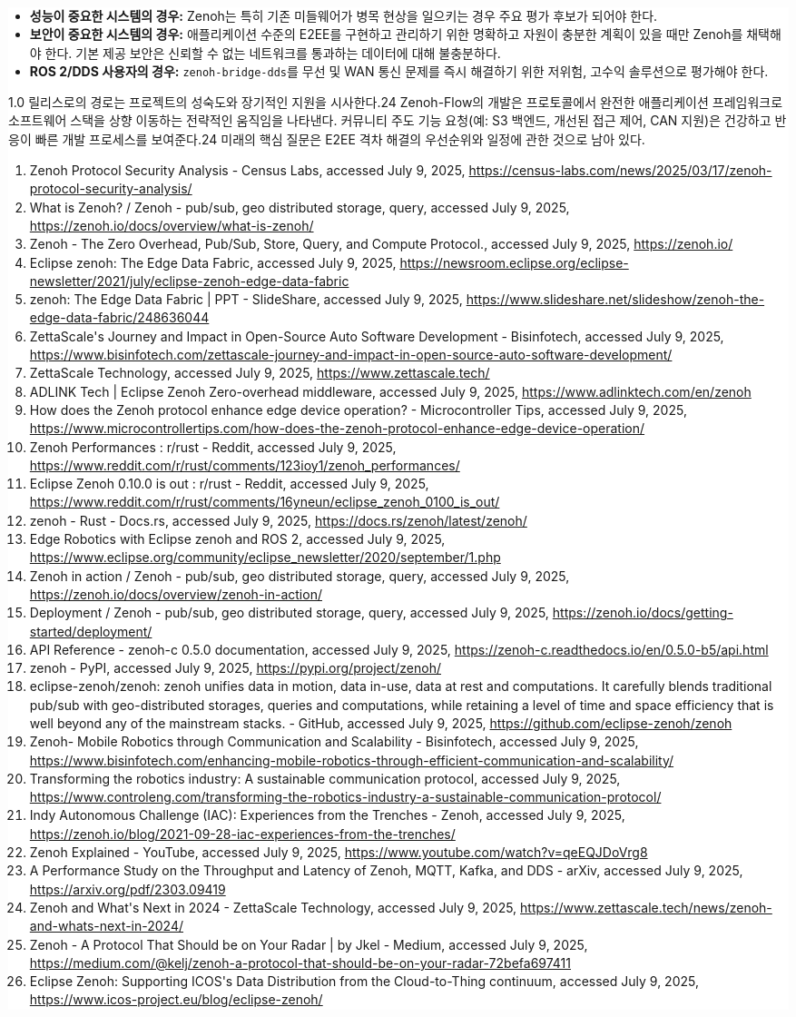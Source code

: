 
- **성능이 중요한 시스템의 경우:** Zenoh는 특히 기존 미들웨어가 병목 현상을 일으키는 경우 주요 평가 후보가 되어야 한다.
- **보안이 중요한 시스템의 경우:** 애플리케이션 수준의 E2EE를 구현하고 관리하기 위한 명확하고 자원이 충분한 계획이 있을 때만 Zenoh를 채택해야 한다. 기본 제공 보안은 신뢰할 수 없는 네트워크를 통과하는 데이터에 대해 불충분하다.
- **ROS 2/DDS 사용자의 경우:** `zenoh-bridge-dds`를 무선 및 WAN 통신 문제를 즉시 해결하기 위한 저위험, 고수익 솔루션으로 평가해야 한다.


1.0 릴리스로의 경로는 프로젝트의 성숙도와 장기적인 지원을 시사한다.24 Zenoh-Flow의 개발은 프로토콜에서 완전한 애플리케이션 프레임워크로 소프트웨어 스택을 상향 이동하는 전략적인 움직임을 나타낸다. 커뮤니티 주도 기능 요청(예: S3 백엔드, 개선된 접근 제어, CAN 지원)은 건강하고 반응이 빠른 개발 프로세스를 보여준다.24 미래의 핵심 질문은 E2EE 격차 해결의 우선순위와 일정에 관한 것으로 남아 있다.


1. Zenoh Protocol Security Analysis - Census Labs, accessed July 9, 2025, https://census-labs.com/news/2025/03/17/zenoh-protocol-security-analysis/
2. What is Zenoh? / Zenoh - pub/sub, geo distributed storage, query, accessed July 9, 2025, https://zenoh.io/docs/overview/what-is-zenoh/
3. Zenoh - The Zero Overhead, Pub/Sub, Store, Query, and Compute Protocol., accessed July 9, 2025, https://zenoh.io/
4. Eclipse zenoh: The Edge Data Fabric, accessed July 9, 2025, https://newsroom.eclipse.org/eclipse-newsletter/2021/july/eclipse-zenoh-edge-data-fabric
5. zenoh: The Edge Data Fabric | PPT - SlideShare, accessed July 9, 2025, https://www.slideshare.net/slideshow/zenoh-the-edge-data-fabric/248636044
6. ZettaScale's Journey and Impact in Open-Source Auto Software Development - Bisinfotech, accessed July 9, 2025, https://www.bisinfotech.com/zettascale-journey-and-impact-in-open-source-auto-software-development/
7. ZettaScale Technology, accessed July 9, 2025, https://www.zettascale.tech/
8. ADLINK Tech | Eclipse Zenoh Zero-overhead middleware, accessed July 9, 2025, https://www.adlinktech.com/en/zenoh
9. How does the Zenoh protocol enhance edge device operation? - Microcontroller Tips, accessed July 9, 2025, https://www.microcontrollertips.com/how-does-the-zenoh-protocol-enhance-edge-device-operation/
10. Zenoh Performances : r/rust - Reddit, accessed July 9, 2025, https://www.reddit.com/r/rust/comments/123ioy1/zenoh_performances/
11. Eclipse Zenoh 0.10.0 is out : r/rust - Reddit, accessed July 9, 2025, https://www.reddit.com/r/rust/comments/16yneun/eclipse_zenoh_0100_is_out/
12. zenoh - Rust - Docs.rs, accessed July 9, 2025, https://docs.rs/zenoh/latest/zenoh/
13. Edge Robotics with Eclipse zenoh and ROS 2, accessed July 9, 2025, https://www.eclipse.org/community/eclipse_newsletter/2020/september/1.php
14. Zenoh in action / Zenoh - pub/sub, geo distributed storage, query, accessed July 9, 2025, https://zenoh.io/docs/overview/zenoh-in-action/
15. Deployment / Zenoh - pub/sub, geo distributed storage, query, accessed July 9, 2025, https://zenoh.io/docs/getting-started/deployment/
16. API Reference - zenoh-c 0.5.0 documentation, accessed July 9, 2025, https://zenoh-c.readthedocs.io/en/0.5.0-b5/api.html
17. zenoh - PyPI, accessed July 9, 2025, https://pypi.org/project/zenoh/
18. eclipse-zenoh/zenoh: zenoh unifies data in motion, data in-use, data at rest and computations. It carefully blends traditional pub/sub with geo-distributed storages, queries and computations, while retaining a level of time and space efficiency that is well beyond any of the mainstream stacks. - GitHub, accessed July 9, 2025, https://github.com/eclipse-zenoh/zenoh
19. Zenoh- Mobile Robotics through Communication and Scalability - Bisinfotech, accessed July 9, 2025, https://www.bisinfotech.com/enhancing-mobile-robotics-through-efficient-communication-and-scalability/
20. Transforming the robotics industry: A sustainable communication protocol, accessed July 9, 2025, https://www.controleng.com/transforming-the-robotics-industry-a-sustainable-communication-protocol/
21. Indy Autonomous Challenge (IAC): Experiences from the Trenches - Zenoh, accessed July 9, 2025, https://zenoh.io/blog/2021-09-28-iac-experiences-from-the-trenches/
22. Zenoh Explained - YouTube, accessed July 9, 2025, https://www.youtube.com/watch?v=qeEQJDoVrg8
23. A Performance Study on the Throughput and Latency of Zenoh, MQTT, Kafka, and DDS - arXiv, accessed July 9, 2025, https://arxiv.org/pdf/2303.09419
24. Zenoh and What's Next in 2024 - ZettaScale Technology, accessed July 9, 2025, https://www.zettascale.tech/news/zenoh-and-whats-next-in-2024/
25. Zenoh - A Protocol That Should be on Your Radar | by Jkel - Medium, accessed July 9, 2025, https://medium.com/@kelj/zenoh-a-protocol-that-should-be-on-your-radar-72befa697411
26. Eclipse Zenoh: Supporting ICOS's Data Distribution from the Cloud-to-Thing continuum, accessed July 9, 2025, https://www.icos-project.eu/blog/eclipse-zenoh/
